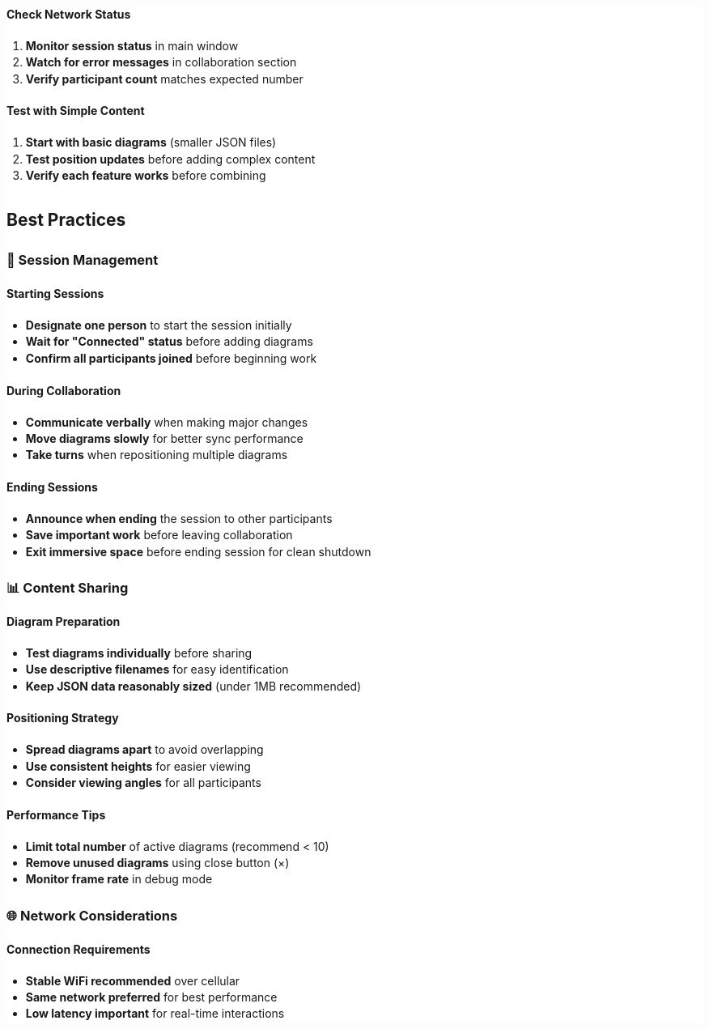 #### Check Network Status
1. **Monitor session status** in main window
2. **Watch for error messages** in collaboration section
3. **Verify participant count** matches expected number

#### Test with Simple Content
1. **Start with basic diagrams** (smaller JSON files)
2. **Test position updates** before adding complex content
3. **Verify each feature works** before combining

## Best Practices

### 🎯 Session Management

#### Starting Sessions
- **Designate one person** to start the session initially
- **Wait for "Connected" status** before adding diagrams
- **Confirm all participants joined** before beginning work

#### During Collaboration
- **Communicate verbally** when making major changes
- **Move diagrams slowly** for better sync performance
- **Take turns** when repositioning multiple diagrams

#### Ending Sessions
- **Announce when ending** the session to other participants
- **Save important work** before leaving collaboration
- **Exit immersive space** before ending session for clean shutdown

### 📊 Content Sharing

#### Diagram Preparation
- **Test diagrams individually** before sharing
- **Use descriptive filenames** for easy identification
- **Keep JSON data reasonably sized** (under 1MB recommended)

#### Positioning Strategy
- **Spread diagrams apart** to avoid overlapping
- **Use consistent heights** for easier viewing
- **Consider viewing angles** for all participants

#### Performance Tips
- **Limit total number** of active diagrams (recommend < 10)
- **Remove unused diagrams** using close button (×)
- **Monitor frame rate** in debug mode

### 🌐 Network Considerations

#### Connection Requirements
- **Stable WiFi recommended** over cellular
- **Same network preferred** for best performance
- **Low latency important** for real-time interactions
